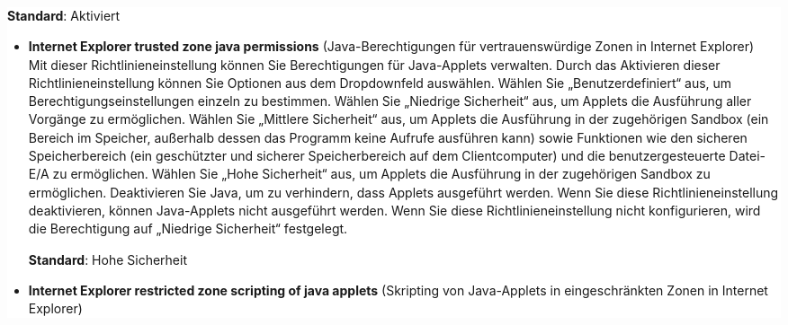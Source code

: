   **Standard**: Aktiviert  
  
- **Internet Explorer trusted zone java permissions** (Java-Berechtigungen für vertrauenswürdige Zonen in Internet Explorer)  </br>
  Mit dieser Richtlinieneinstellung können Sie Berechtigungen für Java-Applets verwalten. Durch das Aktivieren dieser Richtlinieneinstellung können Sie Optionen aus dem Dropdownfeld auswählen. Wählen Sie „Benutzerdefiniert“ aus, um Berechtigungseinstellungen einzeln zu bestimmen. Wählen Sie „Niedrige Sicherheit“ aus, um Applets die Ausführung aller Vorgänge zu ermöglichen. Wählen Sie „Mittlere Sicherheit“ aus, um Applets die Ausführung in der zugehörigen Sandbox (ein Bereich im Speicher, außerhalb dessen das Programm keine Aufrufe ausführen kann) sowie Funktionen wie den sicheren Speicherbereich (ein geschützter und sicherer Speicherbereich auf dem Clientcomputer) und die benutzergesteuerte Datei-E/A zu ermöglichen. Wählen Sie „Hohe Sicherheit“ aus, um Applets die Ausführung in der zugehörigen Sandbox zu ermöglichen. Deaktivieren Sie Java, um zu verhindern, dass Applets ausgeführt werden. Wenn Sie diese Richtlinieneinstellung deaktivieren, können Java-Applets nicht ausgeführt werden. Wenn Sie diese Richtlinieneinstellung nicht konfigurieren, wird die Berechtigung auf „Niedrige Sicherheit“ festgelegt.
  
  **Standard**: Hohe Sicherheit  
  
- **Internet Explorer restricted zone scripting of java applets** (Skripting von Java-Applets in eingeschränkten Zonen in Internet Explorer)  
